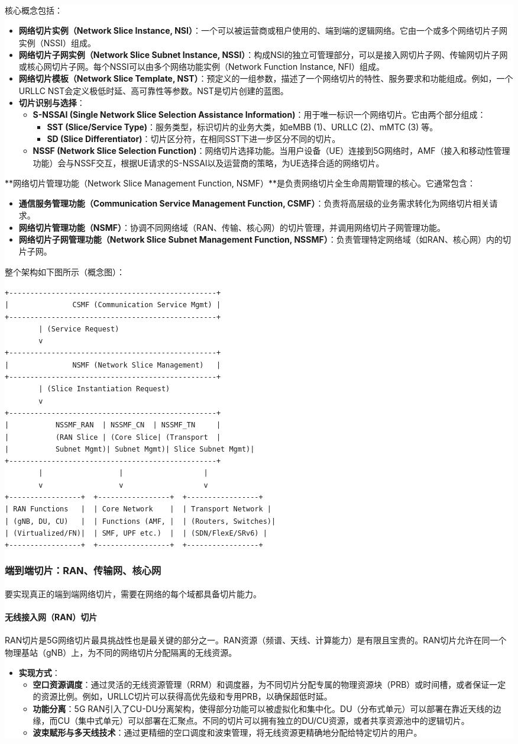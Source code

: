 核心概念包括：

*   **网络切片实例（Network Slice Instance, NSI）**：一个可以被运营商或租户使用的、端到端的逻辑网络。它由一个或多个网络切片子网实例（NSSI）组成。
*   **网络切片子网实例（Network Slice Subnet Instance, NSSI）**：构成NSI的独立可管理部分，可以是接入网切片子网、传输网切片子网或核心网切片子网。每个NSSI可以由多个网络功能实例（Network Function Instance, NFI）组成。
*   **网络切片模板（Network Slice Template, NST）**：预定义的一组参数，描述了一个网络切片的特性、服务要求和功能组成。例如，一个URLLC NST会定义极低时延、高可靠性等参数。NST是切片创建的蓝图。
*   **切片识别与选择**：
    *   **S-NSSAI (Single Network Slice Selection Assistance Information)**：用于唯一标识一个网络切片。它由两个部分组成：
        *   **SST (Slice/Service Type)**：服务类型，标识切片的业务大类，如eMBB (1)、URLLC (2)、mMTC (3) 等。
        *   **SD (Slice Differentiator)**：切片区分符，在相同SST下进一步区分不同的切片。
    *   **NSSF (Network Slice Selection Function)**：网络切片选择功能。当用户设备（UE）连接到5G网络时，AMF（接入和移动性管理功能）会与NSSF交互，根据UE请求的S-NSSAI以及运营商的策略，为UE选择合适的网络切片。

**网络切片管理功能（Network Slice Management Function, NSMF）**是负责网络切片全生命周期管理的核心。它通常包含：
*   **通信服务管理功能（Communication Service Management Function, CSMF）**：负责将高层级的业务需求转化为网络切片相关请求。
*   **网络切片管理功能（NSMF）**：协调不同网络域（RAN、传输、核心网）的切片管理，并调用网络切片子网管理功能。
*   **网络切片子网管理功能（Network Slice Subnet Management Function, NSSMF）**：负责管理特定网络域（如RAN、核心网）内的切片子网。

整个架构如下图所示（概念图）：
```
+-------------------------------------------------+
|               CSMF (Communication Service Mgmt) |
+-------------------------------------------------+
        | (Service Request)
        v
+-------------------------------------------------+
|               NSMF (Network Slice Management)   |
+-------------------------------------------------+
        | (Slice Instantiation Request)
        v
+-------------------------------------------------+
|           NSSMF_RAN  | NSSMF_CN  | NSSMF_TN     |
|           (RAN Slice | (Core Slice| (Transport  |
|           Subnet Mgmt)| Subnet Mgmt)| Slice Subnet Mgmt)|
+-------------------------------------------------+
        |                  |                   |
        v                  v                   v
+-----------------+  +-----------------+  +-----------------+
| RAN Functions   |  | Core Network    |  | Transport Network |
| (gNB, DU, CU)   |  | Functions (AMF, |  | (Routers, Switches)|
| (Virtualized/FN)|  | SMF, UPF etc.)  |  | (SDN/FlexE/SRv6) |
+-----------------+  +-----------------+  +-----------------+
```

### 端到端切片：RAN、传输网、核心网

要实现真正的端到端网络切片，需要在网络的每个域都具备切片能力。

#### 无线接入网（RAN）切片

RAN切片是5G网络切片最具挑战性也是最关键的部分之一。RAN资源（频谱、天线、计算能力）是有限且宝贵的。RAN切片允许在同一个物理基站（gNB）上，为不同的网络切片分配隔离的无线资源。

*   **实现方式**：
    *   **空口资源调度**：通过灵活的无线资源管理（RRM）和调度器，为不同切片分配专属的物理资源块（PRB）或时间槽，或者保证一定的资源比例。例如，URLLC切片可以获得高优先级和专用PRB，以确保超低时延。
    *   **功能分离**：5G RAN引入了CU-DU分离架构，使得部分功能可以被虚拟化和集中化。DU（分布式单元）可以部署在靠近天线的边缘，而CU（集中式单元）可以部署在汇聚点。不同的切片可以拥有独立的DU/CU资源，或者共享资源池中的逻辑切片。
    *   **波束赋形与多天线技术**：通过更精细的空口调度和波束管理，将无线资源更精确地分配给特定切片的用户。
